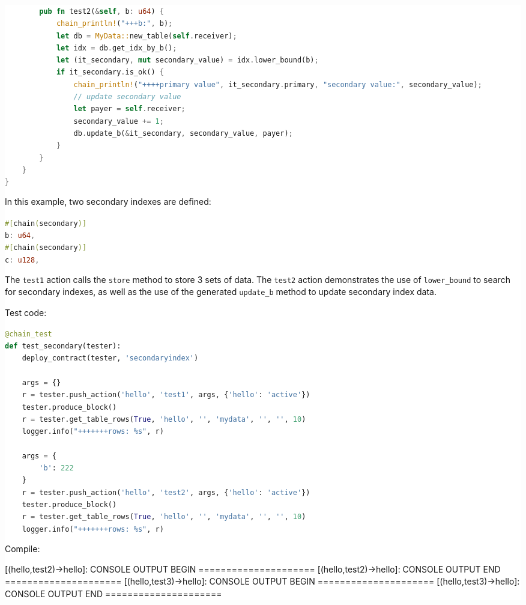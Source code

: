 ```rust
        pub fn test2(&self, b: u64) {
            chain_println!("+++b:", b);
            let db = MyData::new_table(self.receiver);
            let idx = db.get_idx_by_b();
            let (it_secondary, mut secondary_value) = idx.lower_bound(b);
            if it_secondary.is_ok() {
                chain_println!("++++primary value", it_secondary.primary, "secondary value:", secondary_value);
                // update secondary value
                let payer = self.receiver;
                secondary_value += 1;
                db.update_b(&it_secondary, secondary_value, payer);
            }
        }
    }
}
```

In this example, two secondary indexes are defined:

```rust
#[chain(secondary)]
b: u64,
#[chain(secondary)]
c: u128,
```

The `test1` action calls the `store` method to store 3 sets of data. The `test2` action demonstrates the use of `lower_bound` to search for secondary indexes, as well as the use of the generated `update_b` method to update secondary index data.

Test code:

```python
@chain_test
def test_secondary(tester):
    deploy_contract(tester, 'secondaryindex')

    args = {}
    r = tester.push_action('hello', 'test1', args, {'hello': 'active'})
    tester.produce_block()
    r = tester.get_table_rows(True, 'hello', '', 'mydata', '', '', 10)
    logger.info("+++++++rows: %s", r)

    args = {
        'b': 222
    }
    r = tester.push_action('hello', 'test2', args, {'hello': 'active'})
    tester.produce_block()
    r = tester.get_table_rows(True, 'hello', '', 'mydata', '', '', 10)
    logger.info("+++++++rows: %s", r)
```

Compile:


[(hello,test2)->hello]: CONSOLE OUTPUT BEGIN =====================
[(hello,test2)->hello]: CONSOLE OUTPUT END   =====================
[(hello,test3)->hello]: CONSOLE OUTPUT BEGIN =====================
[(hello,test3)->hello]: CONSOLE OUTPUT END   =====================